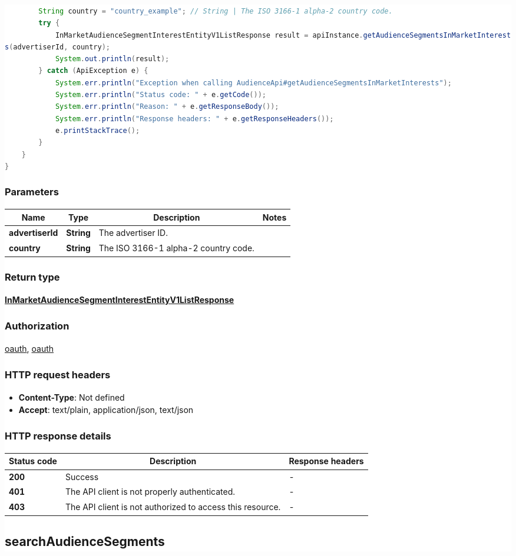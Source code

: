 ```java
        String country = "country_example"; // String | The ISO 3166-1 alpha-2 country code.
        try {
            InMarketAudienceSegmentInterestEntityV1ListResponse result = apiInstance.getAudienceSegmentsInMarketInterests(advertiserId, country);
            System.out.println(result);
        } catch (ApiException e) {
            System.err.println("Exception when calling AudienceApi#getAudienceSegmentsInMarketInterests");
            System.err.println("Status code: " + e.getCode());
            System.err.println("Reason: " + e.getResponseBody());
            System.err.println("Response headers: " + e.getResponseHeaders());
            e.printStackTrace();
        }
    }
}
```

### Parameters


| Name | Type | Description  | Notes |
|------------- | ------------- | ------------- | -------------|
| **advertiserId** | **String**| The advertiser ID. | |
| **country** | **String**| The ISO 3166-1 alpha-2 country code. | |

### Return type

[**InMarketAudienceSegmentInterestEntityV1ListResponse**](InMarketAudienceSegmentInterestEntityV1ListResponse.md)

### Authorization

[oauth](../README.md#oauth), [oauth](../README.md#oauth)

### HTTP request headers

- **Content-Type**: Not defined
- **Accept**: text/plain, application/json, text/json


### HTTP response details
| Status code | Description | Response headers |
|-------------|-------------|------------------|
| **200** | Success |  -  |
| **401** | The API client is not properly authenticated. |  -  |
| **403** | The API client is not authorized to access this resource. |  -  |


## searchAudienceSegments
